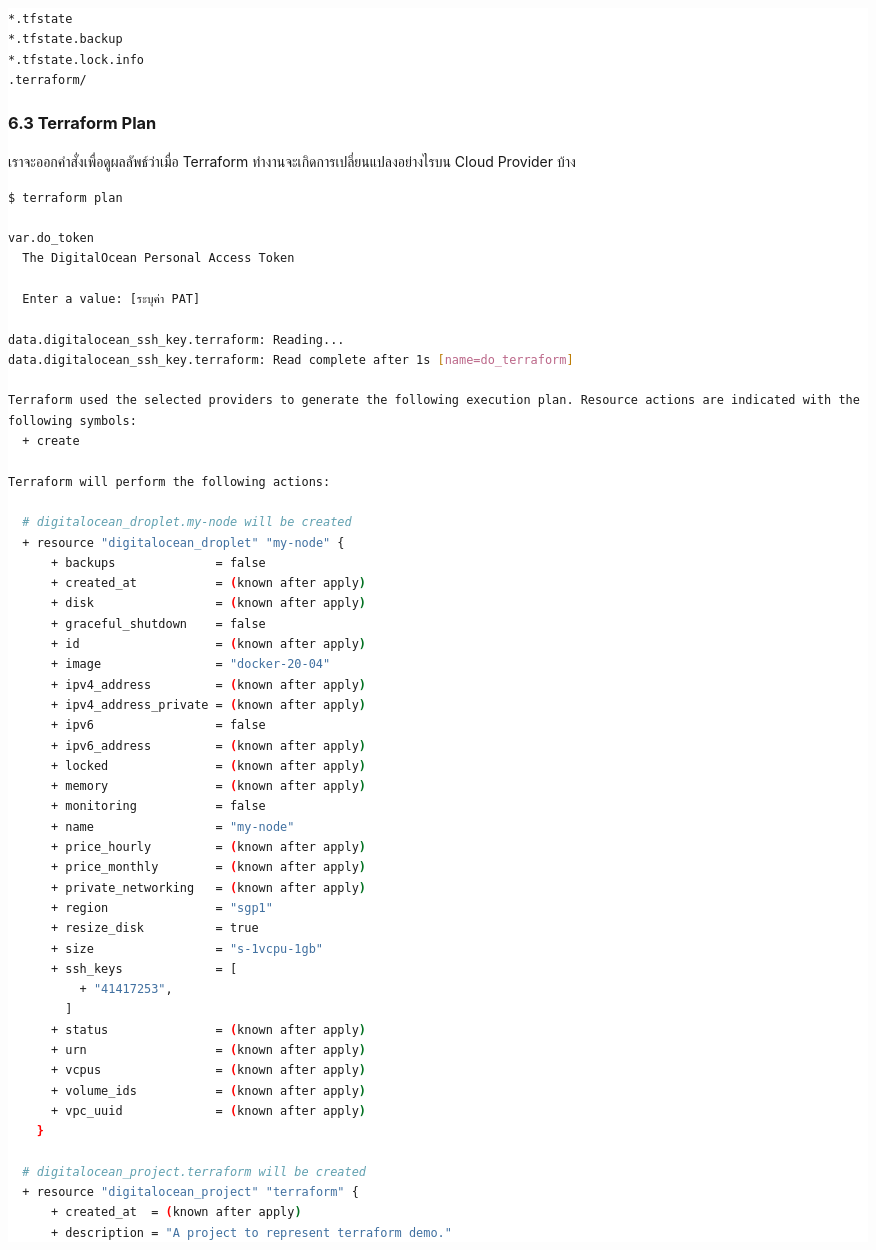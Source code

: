 ```gitignore
*.tfstate
*.tfstate.backup
*.tfstate.lock.info
.terraform/

```

### 6.3 Terraform Plan
เราจะออกคำสั่งเพื่อดูผลลัพธ์ว่าเมื่อ Terraform ทำงานจะเกิดการเปลี่ยนแปลงอย่างไรบน Cloud Provider บ้าง
```bash
$ terraform plan

var.do_token
  The DigitalOcean Personal Access Token

  Enter a value: [ระบุค่า PAT]

data.digitalocean_ssh_key.terraform: Reading...
data.digitalocean_ssh_key.terraform: Read complete after 1s [name=do_terraform]

Terraform used the selected providers to generate the following execution plan. Resource actions are indicated with the following symbols:
  + create

Terraform will perform the following actions:

  # digitalocean_droplet.my-node will be created
  + resource "digitalocean_droplet" "my-node" {
      + backups              = false
      + created_at           = (known after apply)
      + disk                 = (known after apply)
      + graceful_shutdown    = false
      + id                   = (known after apply)
      + image                = "docker-20-04"
      + ipv4_address         = (known after apply)
      + ipv4_address_private = (known after apply)
      + ipv6                 = false
      + ipv6_address         = (known after apply)
      + locked               = (known after apply)
      + memory               = (known after apply)
      + monitoring           = false
      + name                 = "my-node"
      + price_hourly         = (known after apply)
      + price_monthly        = (known after apply)
      + private_networking   = (known after apply)
      + region               = "sgp1"
      + resize_disk          = true
      + size                 = "s-1vcpu-1gb"
      + ssh_keys             = [
          + "41417253",
        ]
      + status               = (known after apply)
      + urn                  = (known after apply)
      + vcpus                = (known after apply)
      + volume_ids           = (known after apply)
      + vpc_uuid             = (known after apply)
    }

  # digitalocean_project.terraform will be created
  + resource "digitalocean_project" "terraform" {
      + created_at  = (known after apply)
      + description = "A project to represent terraform demo."
```